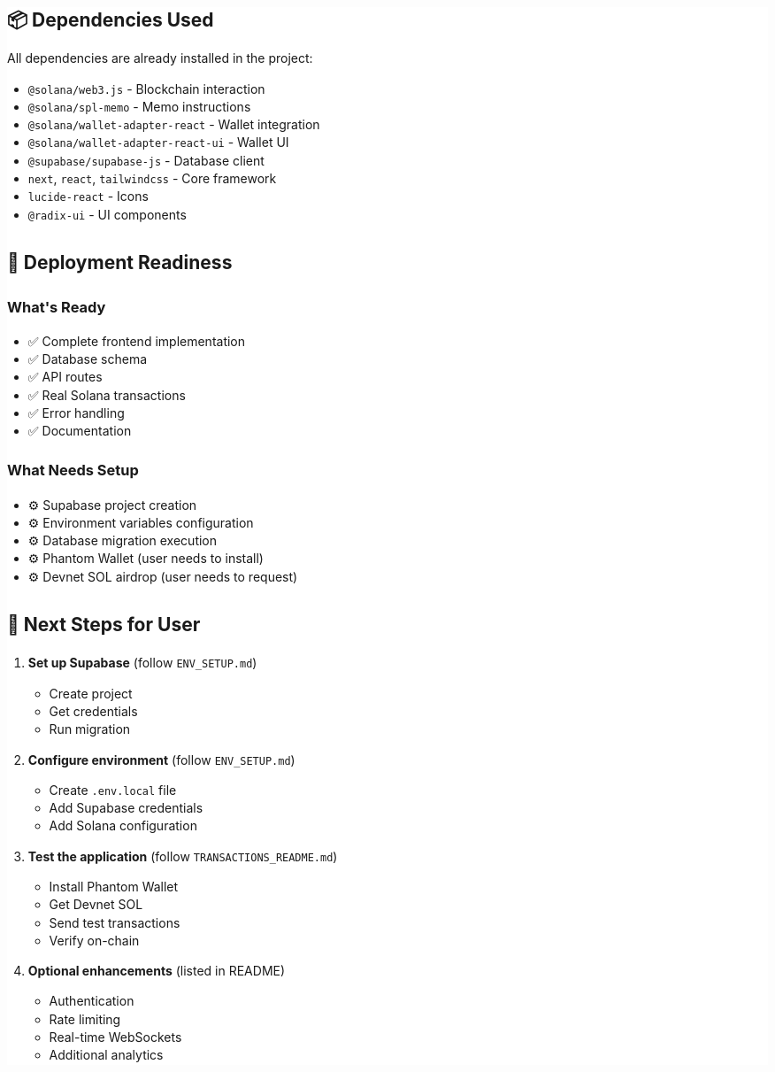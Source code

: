 ## 📦 Dependencies Used

All dependencies are already installed in the project:
- `@solana/web3.js` - Blockchain interaction
- `@solana/spl-memo` - Memo instructions
- `@solana/wallet-adapter-react` - Wallet integration
- `@solana/wallet-adapter-react-ui` - Wallet UI
- `@supabase/supabase-js` - Database client
- `next`, `react`, `tailwindcss` - Core framework
- `lucide-react` - Icons
- `@radix-ui` - UI components

## 🚀 Deployment Readiness

### What's Ready
- ✅ Complete frontend implementation
- ✅ Database schema
- ✅ API routes
- ✅ Real Solana transactions
- ✅ Error handling
- ✅ Documentation

### What Needs Setup
- ⚙️ Supabase project creation
- ⚙️ Environment variables configuration
- ⚙️ Database migration execution
- ⚙️ Phantom Wallet (user needs to install)
- ⚙️ Devnet SOL airdrop (user needs to request)

## 📝 Next Steps for User

1. **Set up Supabase** (follow `ENV_SETUP.md`)
   - Create project
   - Get credentials
   - Run migration

2. **Configure environment** (follow `ENV_SETUP.md`)
   - Create `.env.local` file
   - Add Supabase credentials
   - Add Solana configuration

3. **Test the application** (follow `TRANSACTIONS_README.md`)
   - Install Phantom Wallet
   - Get Devnet SOL
   - Send test transactions
   - Verify on-chain

4. **Optional enhancements** (listed in README)
   - Authentication
   - Rate limiting
   - Real-time WebSockets
   - Additional analytics
